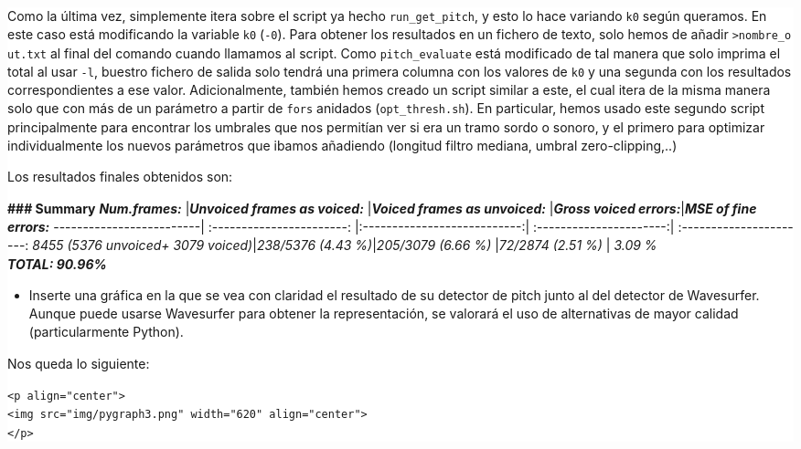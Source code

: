   Como la última vez, simplemente itera sobre el script ya hecho `run_get_pitch`, y esto lo hace variando `k0` según queramos. En este caso está modificando la variable `k0` (`-0`). Para obtener los resultados en un fichero de texto, solo hemos de añadir `>nombre_out.txt` al final del comando cuando llamamos al script. Como `pitch_evaluate` está modificado de tal manera que solo imprima el total al usar `-l`, buestro fichero de salida solo tendrá una primera columna con los valores de `k0` y una segunda con los resultados correspondientes a ese valor.
  Adicionalmente, también hemos creado un script similar a este, el cual itera de la misma manera solo que con más de un parámetro a partir de `fors` anidados (`opt_thresh.sh`). En particular, hemos usado este segundo script principalmente para encontrar los umbrales que nos permitían ver si era un tramo sordo o sonoro, y el primero para optimizar individualmente los nuevos parámetros que ibamos añadiendo (longitud filtro mediana, umbral zero-clipping,..)

  Los resultados finales obtenidos son:

  **### Summary**
  **_Num.frames:_** |**_Unvoiced frames as voiced:_** |**_Voiced frames as unvoiced:_** |**_Gross voiced errors:_**|**_MSE of fine errors:_**
  -------------------------| :-----------------------: |:---------------------------:| :----------------------:| :----------------------:
  _8455 (5376 unvoiced+ 3079 voiced)_|_238/5376 (4.43 %)_|_205/3079 (6.66 %)_ |_72/2874 (2.51 %)_ | _3.09 %_  
  **_TOTAL: 90.96%_**

  - Inserte una gráfica en la que se vea con claridad el resultado de su detector de pitch junto al del
    detector de Wavesurfer. Aunque puede usarse Wavesurfer para obtener la representación, se valorará
    el uso de alternativas de mayor calidad (particularmente Python).

  Nos queda lo siguiente:

    <p align="center">
    <img src="img/pygraph3.png" width="620" align="center">
    </p>
  